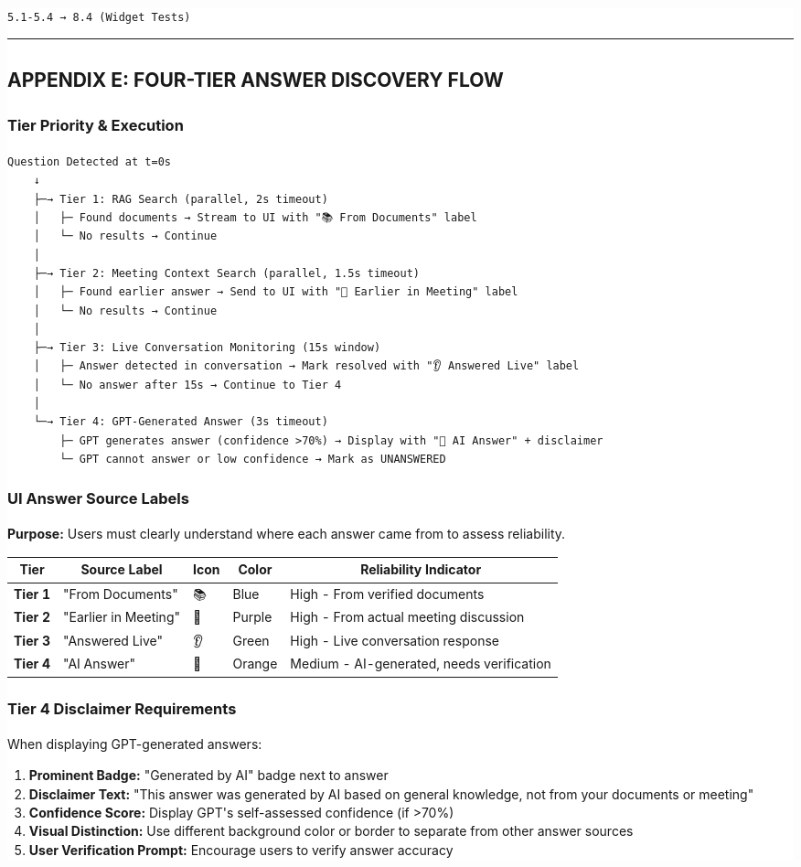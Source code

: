 ```
5.1-5.4 → 8.4 (Widget Tests)
```

---

## APPENDIX E: FOUR-TIER ANSWER DISCOVERY FLOW

### Tier Priority & Execution

```
Question Detected at t=0s
    ↓
    ├─→ Tier 1: RAG Search (parallel, 2s timeout)
    │   ├─ Found documents → Stream to UI with "📚 From Documents" label
    │   └─ No results → Continue
    │
    ├─→ Tier 2: Meeting Context Search (parallel, 1.5s timeout)
    │   ├─ Found earlier answer → Send to UI with "💬 Earlier in Meeting" label
    │   └─ No results → Continue
    │
    ├─→ Tier 3: Live Conversation Monitoring (15s window)
    │   ├─ Answer detected in conversation → Mark resolved with "👂 Answered Live" label
    │   └─ No answer after 15s → Continue to Tier 4
    │
    └─→ Tier 4: GPT-Generated Answer (3s timeout)
        ├─ GPT generates answer (confidence >70%) → Display with "🤖 AI Answer" + disclaimer
        └─ GPT cannot answer or low confidence → Mark as UNANSWERED
```

### UI Answer Source Labels

**Purpose:** Users must clearly understand where each answer came from to assess reliability.

| Tier | Source Label | Icon | Color | Reliability Indicator |
|------|-------------|------|-------|----------------------|
| **Tier 1** | "From Documents" | 📚 | Blue | High - From verified documents |
| **Tier 2** | "Earlier in Meeting" | 💬 | Purple | High - From actual meeting discussion |
| **Tier 3** | "Answered Live" | 👂 | Green | High - Live conversation response |
| **Tier 4** | "AI Answer" | 🤖 | Orange | Medium - AI-generated, needs verification |

### Tier 4 Disclaimer Requirements

When displaying GPT-generated answers:

1. **Prominent Badge:** "Generated by AI" badge next to answer
2. **Disclaimer Text:** "This answer was generated by AI based on general knowledge, not from your documents or meeting"
3. **Confidence Score:** Display GPT's self-assessed confidence (if >70%)
4. **Visual Distinction:** Use different background color or border to separate from other answer sources
5. **User Verification Prompt:** Encourage users to verify answer accuracy
